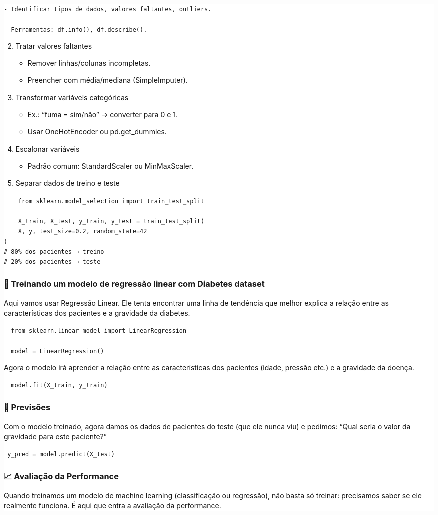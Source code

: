     - Identificar tipos de dados, valores faltantes, outliers.

    - Ferramentas: df.info(), df.describe().

2. Tratar valores faltantes

    - Remover linhas/colunas incompletas.

    - Preencher com média/mediana (SimpleImputer).

3. Transformar variáveis categóricas

    - Ex.: “fuma = sim/não” → converter para 0 e 1.

    - Usar OneHotEncoder ou pd.get_dummies.

4. Escalonar variáveis

    - Padrão comum: StandardScaler ou MinMaxScaler.

5. Separar dados de treino e teste
```
    from sklearn.model_selection import train_test_split

    X_train, X_test, y_train, y_test = train_test_split(
    X, y, test_size=0.2, random_state=42
)
# 80% dos pacientes → treino
# 20% dos pacientes → teste
```
### 📏 Treinando um modelo de regressão linear com Diabetes dataset
Aqui vamos usar Regressão Linear.
Ele tenta encontrar uma linha de tendência que melhor explica a relação entre as características dos pacientes e a gravidade da diabetes.
```
  from sklearn.linear_model import LinearRegression

  model = LinearRegression()

```
Agora o modelo irá aprender a relação entre as características dos pacientes (idade, pressão etc.) e a gravidade da doença.
```
  model.fit(X_train, y_train)

```
### 📏 Previsões
Com o modelo treinado, agora damos os dados de pacientes do teste (que ele nunca viu) e pedimos:
“Qual seria o valor da gravidade para este paciente?”
```
 y_pred = model.predict(X_test)

```
### 📈 Avaliação da Performance
Quando treinamos um modelo de machine learning (classificação ou regressão), não basta só treinar: precisamos saber se ele realmente funciona. É aqui que entra a avaliação da performance.
